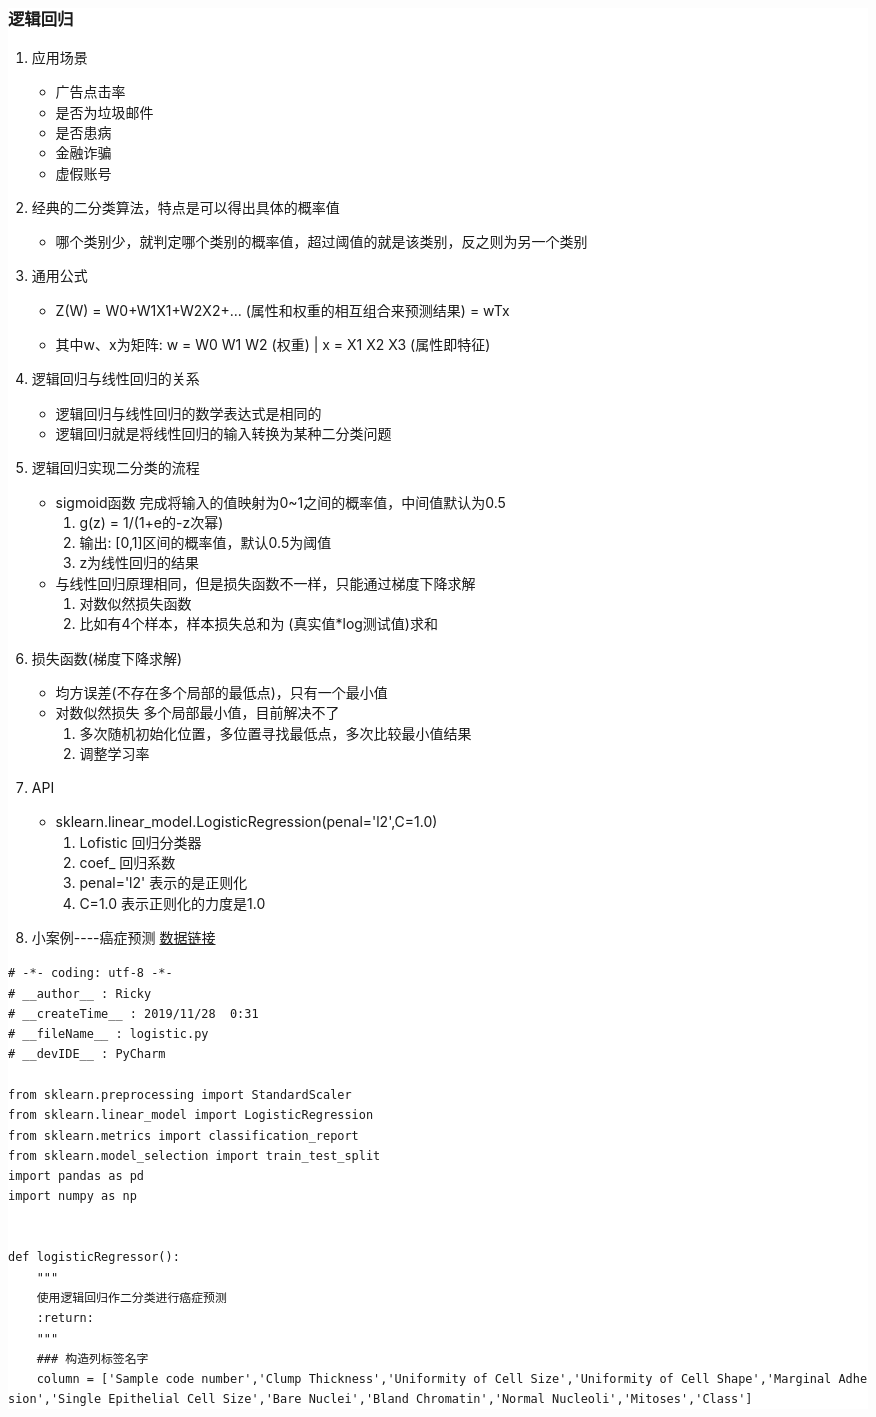 ### 逻辑回归
1. 应用场景
	+ 广告点击率
	+ 是否为垃圾邮件
	+ 是否患病
	+ 金融诈骗
	+ 虚假账号
2. 经典的二分类算法，特点是可以得出具体的概率值
	+ 哪个类别少，就判定哪个类别的概率值，超过阈值的就是该类别，反之则为另一个类别

3. 通用公式
	+ Z(W) = W0+W1X1+W2X2+...   (属性和权重的相互组合来预测结果)
			= wTx
			
    + 其中w、x为矩阵: w = W0 W1 W2 (权重) | x = X1 X2 X3 (属性即特征)
4. 逻辑回归与线性回归的关系
	+ 逻辑回归与线性回归的数学表达式是相同的
	+ 逻辑回归就是将线性回归的输入转换为某种二分类问题
5. 逻辑回归实现二分类的流程
	+ sigmoid函数  完成将输入的值映射为0~1之间的概率值，中间值默认为0.5
		1. g(z) = 1/(1+e的-z次幂)
		2. 输出: [0,1]区间的概率值，默认0.5为阈值
		3. z为线性回归的结果
	+ 与线性回归原理相同，但是损失函数不一样，只能通过梯度下降求解
		1. 对数似然损失函数  
		2. 比如有4个样本，样本损失总和为 (真实值*log测试值)求和
			
6. 损失函数(梯度下降求解)
	+ 均方误差(不存在多个局部的最低点)，只有一个最小值
	+ 对数似然损失     多个局部最小值，目前解决不了
		1. 多次随机初始化位置，多位置寻找最低点，多次比较最小值结果
		2. 调整学习率
7. API
	+ sklearn.linear_model.LogisticRegression(penal='l2',C=1.0)
		1. Lofistic       回归分类器
		2. coef_          回归系数
		3. penal='l2'     表示的是正则化
		4. C=1.0          表示正则化的力度是1.0
8. 小案例----癌症预测
[数据链接](http://archive.ics.uci.edu/ml/machine-learning-databases/breast-cancer-wisconsin/)
```
# -*- coding: utf-8 -*-
# __author__ : Ricky
# __createTime__ : 2019/11/28  0:31 
# __fileName__ : logistic.py
# __devIDE__ : PyCharm

from sklearn.preprocessing import StandardScaler
from sklearn.linear_model import LogisticRegression
from sklearn.metrics import classification_report
from sklearn.model_selection import train_test_split
import pandas as pd
import numpy as np


def logisticRegressor():
    """
    使用逻辑回归作二分类进行癌症预测
    :return:
    """
    ### 构造列标签名字
    column = ['Sample code number','Clump Thickness','Uniformity of Cell Size','Uniformity of Cell Shape','Marginal Adhesion','Single Epithelial Cell Size','Bare Nuclei','Bland Chromatin','Normal Nucleoli','Mitoses','Class']
```